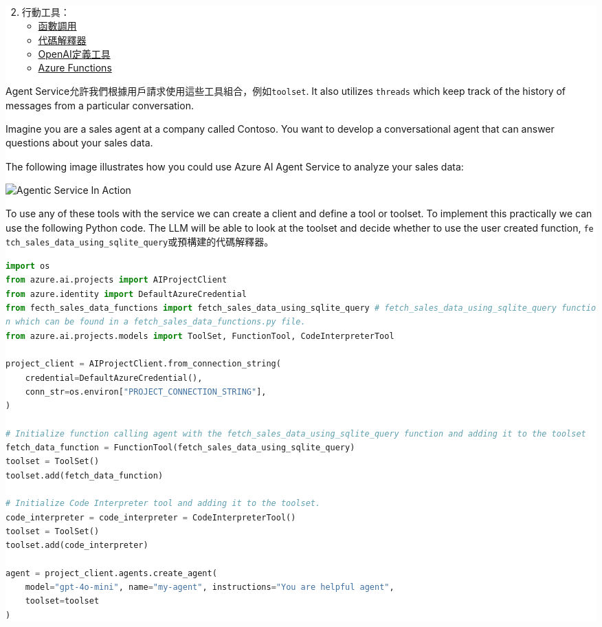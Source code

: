 2. 行動工具：
    - <a href="https://learn.microsoft.com/azure/ai-services/agents/how-to/tools/function-calling?tabs=python&pivots=overview" target="_blank">函數調用</a>
    - <a href="https://learn.microsoft.com/azure/ai-services/agents/how-to/tools/code-interpreter?tabs=python&pivots=overview" target="_blank">代碼解釋器</a>
    - <a href="https://learn.microsoft.com/azure/ai-services/agents/how-to/tools/openapi-spec?tabs=python&pivots=overview" target="_blank">OpenAI定義工具</a>
    - <a href="https://learn.microsoft.com/azure/ai-services/agents/how-to/tools/azure-functions?pivots=overview" target="_blank">Azure Functions</a>

Agent Service允許我們根據用戶請求使用這些工具組合，例如`toolset`. It also utilizes `threads` which keep track of the history of messages from a particular conversation.

Imagine you are a sales agent at a company called Contoso. You want to develop a conversational agent that can answer questions about your sales data.

The following image illustrates how you could use Azure AI Agent Service to analyze your sales data:

![Agentic Service In Action](../../../translated_images/agent-service-in-action.8c2d8aa8e9d91feeb29549b3fde529f8332b243875154d03907616a69198afbc.hk.jpg)

To use any of these tools with the service we can create a client and define a tool or toolset. To implement this practically we can use the following Python code. The LLM will be able to look at the toolset and decide whether to use the user created function, `fetch_sales_data_using_sqlite_query`或預構建的代碼解釋器。

```python 
import os
from azure.ai.projects import AIProjectClient
from azure.identity import DefaultAzureCredential
from fecth_sales_data_functions import fetch_sales_data_using_sqlite_query # fetch_sales_data_using_sqlite_query function which can be found in a fetch_sales_data_functions.py file.
from azure.ai.projects.models import ToolSet, FunctionTool, CodeInterpreterTool

project_client = AIProjectClient.from_connection_string(
    credential=DefaultAzureCredential(),
    conn_str=os.environ["PROJECT_CONNECTION_STRING"],
)

# Initialize function calling agent with the fetch_sales_data_using_sqlite_query function and adding it to the toolset
fetch_data_function = FunctionTool(fetch_sales_data_using_sqlite_query)
toolset = ToolSet()
toolset.add(fetch_data_function)

# Initialize Code Interpreter tool and adding it to the toolset. 
code_interpreter = code_interpreter = CodeInterpreterTool()
toolset = ToolSet()
toolset.add(code_interpreter)

agent = project_client.agents.create_agent(
    model="gpt-4o-mini", name="my-agent", instructions="You are helpful agent", 
    toolset=toolset
)
```
